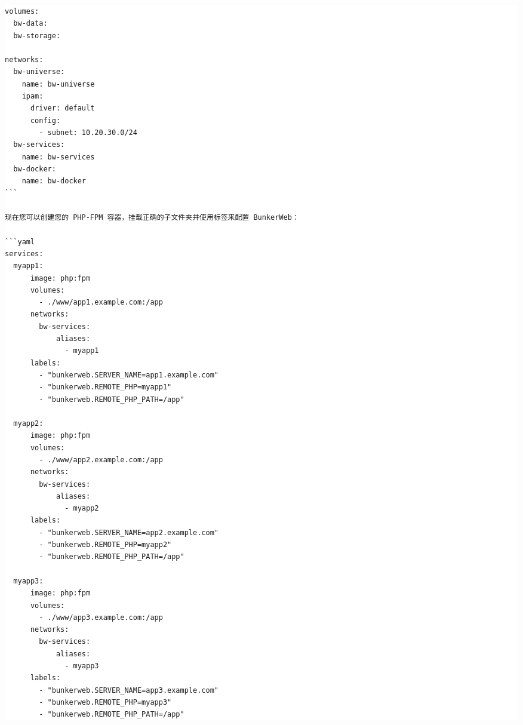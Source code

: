     volumes:
      bw-data:
      bw-storage:

    networks:
      bw-universe:
        name: bw-universe
        ipam:
          driver: default
          config:
            - subnet: 10.20.30.0/24
      bw-services:
        name: bw-services
      bw-docker:
        name: bw-docker
    ```

    现在您可以创建您的 PHP-FPM 容器，挂载正确的子文件夹并使用标签来配置 BunkerWeb：

    ```yaml
    services:
      myapp1:
          image: php:fpm
          volumes:
            - ./www/app1.example.com:/app
          networks:
            bw-services:
                aliases:
                  - myapp1
          labels:
            - "bunkerweb.SERVER_NAME=app1.example.com"
            - "bunkerweb.REMOTE_PHP=myapp1"
            - "bunkerweb.REMOTE_PHP_PATH=/app"

      myapp2:
          image: php:fpm
          volumes:
            - ./www/app2.example.com:/app
          networks:
            bw-services:
                aliases:
                  - myapp2
          labels:
            - "bunkerweb.SERVER_NAME=app2.example.com"
            - "bunkerweb.REMOTE_PHP=myapp2"
            - "bunkerweb.REMOTE_PHP_PATH=/app"

      myapp3:
          image: php:fpm
          volumes:
            - ./www/app3.example.com:/app
          networks:
            bw-services:
                aliases:
                  - myapp3
          labels:
            - "bunkerweb.SERVER_NAME=app3.example.com"
            - "bunkerweb.REMOTE_PHP=myapp3"
            - "bunkerweb.REMOTE_PHP_PATH=/app"
